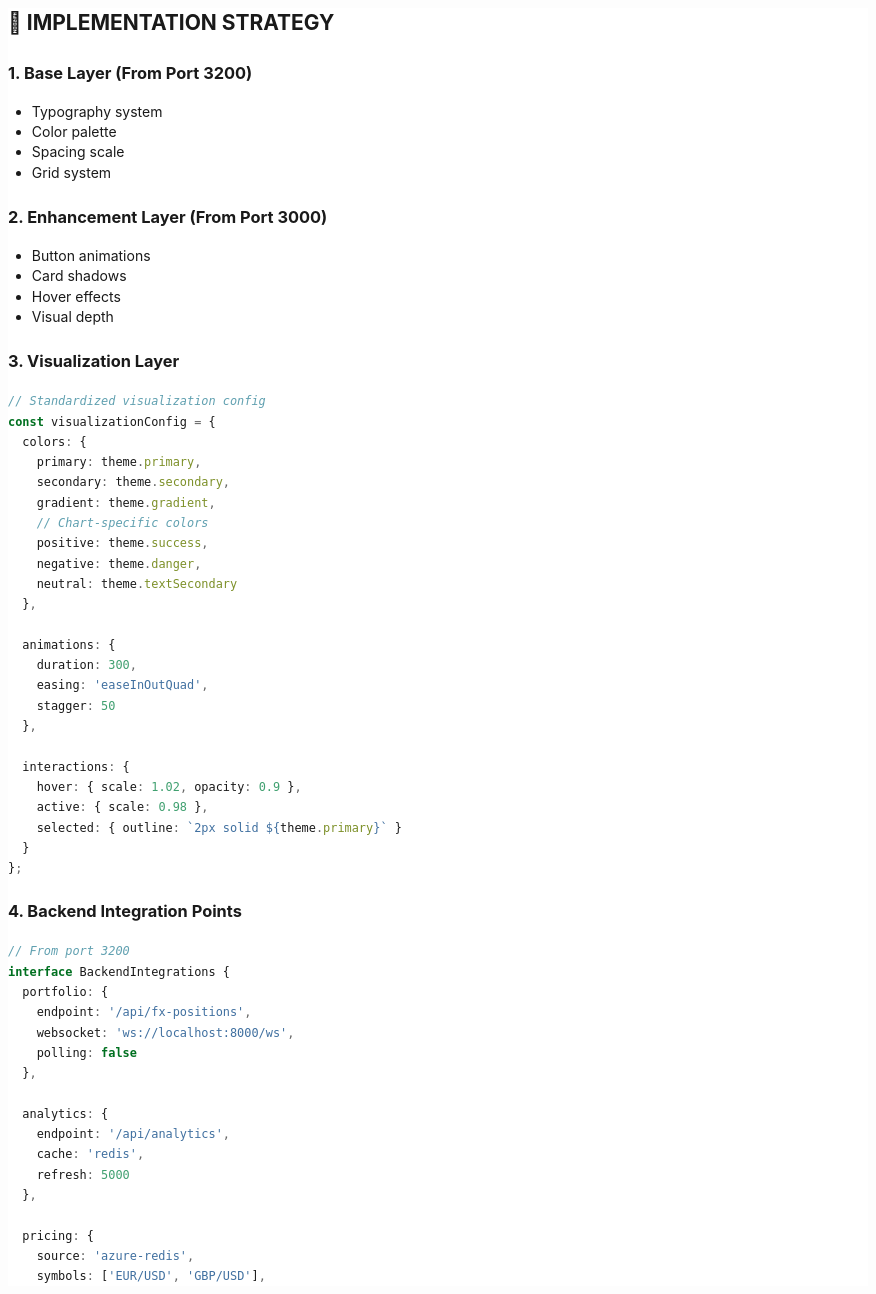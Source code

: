 
## 🎯 IMPLEMENTATION STRATEGY

### 1. Base Layer (From Port 3200)
- Typography system
- Color palette
- Spacing scale
- Grid system

### 2. Enhancement Layer (From Port 3000)
- Button animations
- Card shadows
- Hover effects
- Visual depth

### 3. Visualization Layer
```typescript
// Standardized visualization config
const visualizationConfig = {
  colors: {
    primary: theme.primary,
    secondary: theme.secondary,
    gradient: theme.gradient,
    // Chart-specific colors
    positive: theme.success,
    negative: theme.danger,
    neutral: theme.textSecondary
  },
  
  animations: {
    duration: 300,
    easing: 'easeInOutQuad',
    stagger: 50
  },
  
  interactions: {
    hover: { scale: 1.02, opacity: 0.9 },
    active: { scale: 0.98 },
    selected: { outline: `2px solid ${theme.primary}` }
  }
};
```

### 4. Backend Integration Points
```typescript
// From port 3200
interface BackendIntegrations {
  portfolio: {
    endpoint: '/api/fx-positions',
    websocket: 'ws://localhost:8000/ws',
    polling: false
  },
  
  analytics: {
    endpoint: '/api/analytics',
    cache: 'redis',
    refresh: 5000
  },
  
  pricing: {
    source: 'azure-redis',
    symbols: ['EUR/USD', 'GBP/USD'],
```